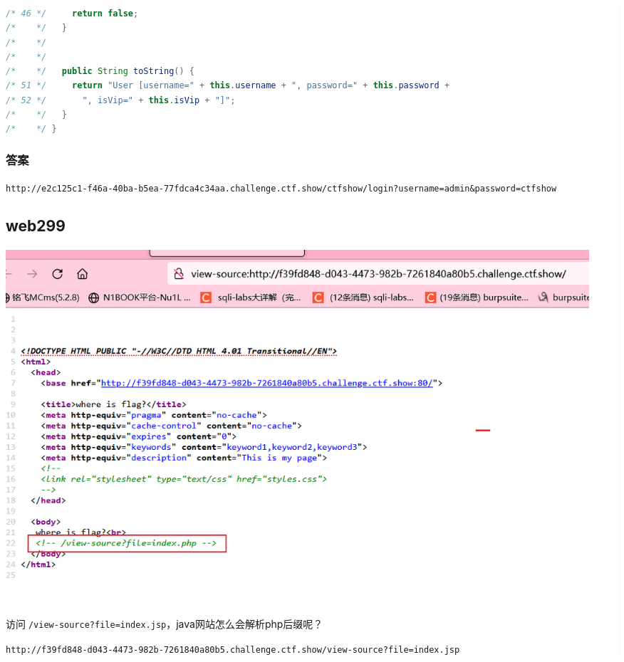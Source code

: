 ```java
/* 46 */     return false;
/*    */   }
/*    */ 
/*    */   
/*    */   public String toString() {
/* 51 */     return "User [username=" + this.username + ", password=" + this.password + 
/* 52 */       ", isVip=" + this.isVip + "]";
/*    */   }
/*    */ }
```

### 答案

```http
http://e2c125c1-f46a-40ba-b5ea-77fdca4c34aa.challenge.ctf.show/ctfshow/login?username=admin&password=ctfshow
```

## web299

<img src=".\图片\Snipaste_2023-05-31_21-06-53.png" alt="Snipaste_2023-05-31_21-06-53" style="zoom:80%;" />

访问 `/view-source?file=index.jsp`，java网站怎么会解析php后缀呢？

```http
http://f39fd848-d043-4473-982b-7261840a80b5.challenge.ctf.show/view-source?file=index.jsp
```
